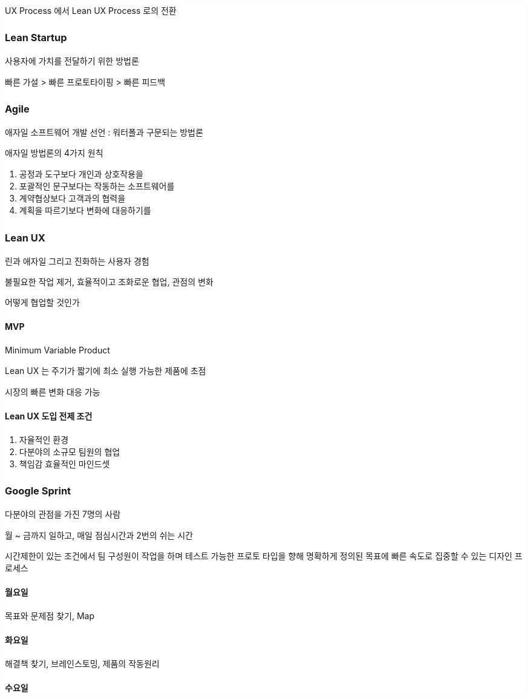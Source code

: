 UX Process 에서 Lean UX Process 로의 전환

### Lean Startup 

사용자에 가치를 전달하기 위한 방법론

빠른 가설 > 빠른 프로토타이핑 > 빠른 피드백

### Agile

애자일 소프트웨어 개발 선언 : 워터폴과 구문되는 방법론

애자일 방법론의 4가지 원칙

1. 공정과 도구보다 개인과 상호작용을
2. 포괄적인 문구보다는 작동하는 소프트웨어를
3. 계약협상보다 고객과의 협력을
4. 계획을 따르기보다 변화에 대응하기를

### Lean UX

린과 애자일 그리고 진화하는 사용자 경험

불필요한 작업 제거, 효율적이고 조화로운 협업, 관점의 변화

어떻게 협업할 것인가

#### MVP

Minimum Variable Product

Lean UX 는 주기가 짧기에 최소 실행 가능한 제품에 초점

시장의 빠른 변화 대응 가능

#### Lean UX 도입 전제 조건

1. 자율적인 환경
2. 다분야의 소규모 팀원의 협업
3. 책임감 효율적인 마인드셋

### Google Sprint

다분야의 관점을 가진 7명의 사람

월 ~ 금까지 일하고, 매일 점심시간과 2번의 쉬는 시간

시간제한이 있는 조건에서 팀 구성원이 작업을 하며 테스트 가능한 프로토 타입을 향해 명확하게 정의된 목표에 빠른 속도로 집중할 수 있는 디자인 프로세스

#### 월요일

목표와 문제점 찾기, Map

#### 화요일

해결책 찾기, 브레인스토밍, 제품의 작동원리

#### 수요일
